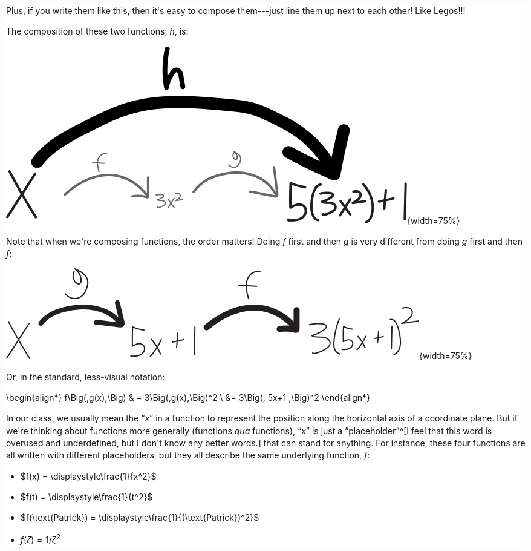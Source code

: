 Plus, if you write them like this, then it's easy to compose them---just line them up next to each other! Like Legos!!!

The composition of these two functions, $h$, is:

![](function-h.svg){width=75%}

Note that when we're composing functions, the order matters! Doing $f$ first and then $g$ is very different from doing $g$ first and then $f$:

![](function-g-then-f.svg){width=75%}

Or, in the standard, less-visual notation:

\begin{align*}
f\Big(\,g(x)\,\Big) & = 3\Big(\,g(x)\,\Big)^2 \\
&= 3\Big(\, 5x+1 \,\Big)^2
\end{align*}

In our class, we usually mean the “$x$” in a function to represent the position along the horizontal axis of a coordinate plane. But if we're thinking about functions more generally (functions *qua* functions), “$x$” is just a “placeholder”^[I feel that this word is overused and underdefined, but I don't know any better words.] that can stand for anything. For instance, these four functions are all written with different placeholders, but they all describe the same underlying function, $f$:

* $f(x) = \displaystyle\frac{1}{x^2}$

* $f(t)  = \displaystyle\frac{1}{t^2}$ 

* $f(\text{Patrick}) = \displaystyle\frac{1}{(\text{Patrick})^2}$ 

* $f(\zeta) = 1/\zeta^2$
